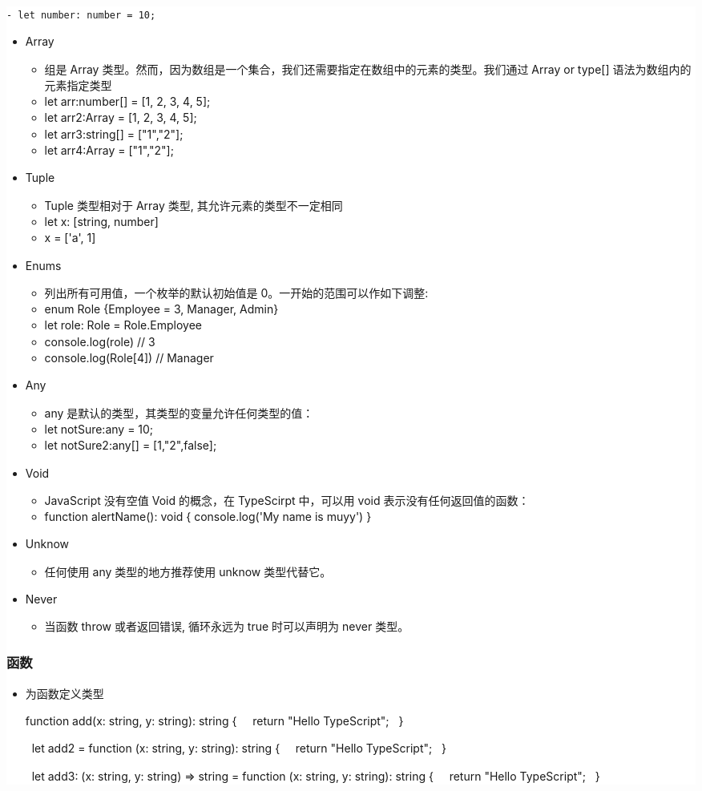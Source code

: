 	- let number: number = 10;

- Array

	- 组是 Array 类型。然而，因为数组是一个集合，我们还需要指定在数组中的元素的类型。我们通过 Array<type> or type[] 语法为数组内的元素指定类型
	- let arr:number[] = [1, 2, 3, 4, 5];
	- let arr2:Array<number> = [1, 2, 3, 4, 5];
	- let arr3:string[] = ["1","2"];
	- let arr4:Array<string> = ["1","2"];

- Tuple 

	- Tuple 类型相对于 Array 类型, 其允许元素的类型不一定相同
	- let x: [string, number]
	- x = ['a', 1]

- Enums 

	- 列出所有可用值，一个枚举的默认初始值是 0。一开始的范围可以作如下调整:
	- enum Role {Employee = 3, Manager, Admin}
	- let role: Role = Role.Employee
	- console.log(role) // 3
	- console.log(Role[4]) // Manager

- Any 

	- any 是默认的类型，其类型的变量允许任何类型的值：
	- let notSure:any = 10;
	- let notSure2:any[] = [1,"2",false];

- Void 

	- JavaScript 没有空值 Void 的概念，在 TypeScirpt 中，可以用 void 表示没有任何返回值的函数：
	- function alertName(): void {
  console.log('My name is muyy')
}

- Unknow 

	- 任何使用 any 类型的地方推荐使用 unknow 类型代替它。

- Never 

	- 当函数 throw 或者返回错误, 循环永远为 true 时可以声明为 never 类型。

### 函数

- 为函数定义类型

  function add(x: string, y: string): string {
      return "Hello TypeScript";
    }
  
    let add2 = function (x: string, y: string): string {
      return "Hello TypeScript";
    }
  
    let add3: (x: string, y: string) => string = function (x: string, y: string): string {
      return "Hello TypeScript";
    }
